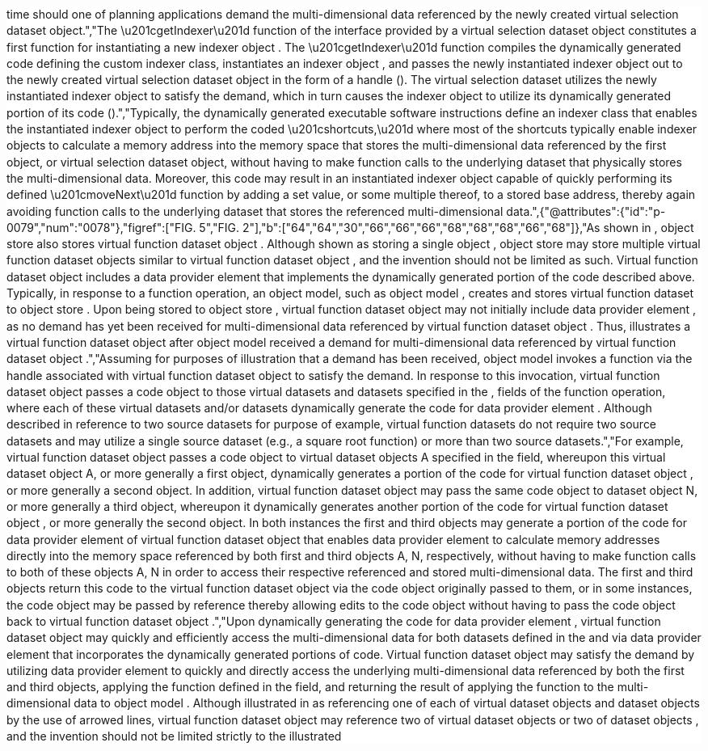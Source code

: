 time should one of planning applications  demand the multi-dimensional data referenced by the newly created virtual selection dataset object.","The \u201cgetIndexer\u201d function of the interface provided by a virtual selection dataset object constitutes a first function for instantiating a new indexer object . The \u201cgetIndexer\u201d function compiles the dynamically generated code defining the custom indexer class, instantiates an indexer object , and passes the newly instantiated indexer object  out to the newly created virtual selection dataset object in the form of a handle (). The virtual selection dataset utilizes the newly instantiated indexer object  to satisfy the demand, which in turn causes the indexer object  to utilize its dynamically generated portion of its code ().","Typically, the dynamically generated executable software instructions define an indexer class that enables the instantiated indexer object  to perform the coded \u201cshortcuts,\u201d where most of the shortcuts typically enable indexer objects  to calculate a memory address into the memory space that stores the multi-dimensional data referenced by the first object, or virtual selection dataset object, without having to make function calls to the underlying dataset that physically stores the multi-dimensional data. Moreover, this code may result in an instantiated indexer object  capable of quickly performing its defined \u201cmoveNext\u201d function by adding a set value, or some multiple thereof, to a stored base address, thereby again avoiding function calls to the underlying dataset that stores the referenced multi-dimensional data.",{"@attributes":{"id":"p-0079","num":"0078"},"figref":["FIG. 5","FIG. 2"],"b":["64","64","30","66","66","66","68","68","68","66","68"]},"As shown in , object store  also stores virtual function dataset object . Although shown as storing a single object , object store  may store multiple virtual function dataset objects similar to virtual function dataset object , and the invention should not be limited as such. Virtual function dataset object  includes a data provider element  that implements the dynamically generated portion of the code described above. Typically, in response to a function operation, an object model, such as object model , creates and stores virtual function dataset  to object store . Upon being stored to object store , virtual function dataset object  may not initially include data provider element , as no demand has yet been received for multi-dimensional data referenced by virtual function dataset object . Thus,  illustrates a virtual function dataset object  after object model  received a demand for multi-dimensional data referenced by virtual function dataset object .","Assuming for purposes of illustration that a demand has been received, object model  invokes a function via the handle associated with virtual function dataset object  to satisfy the demand. In response to this invocation, virtual function dataset object  passes a code object to those virtual datasets  and datasets  specified in the <Source>, <Source> fields of the function operation, where each of these virtual datasets  and\/or datasets  dynamically generate the code for data provider element . Although described in reference to two source datasets for purpose of example, virtual function datasets do not require two source datasets and may utilize a single source dataset (e.g., a square root function) or more than two source datasets.","For example, virtual function dataset object  passes a code object to virtual dataset objects A specified in the <Source > field, whereupon this virtual dataset object A, or more generally a first object, dynamically generates a portion of the code for virtual function dataset object , or more generally a second object. In addition, virtual function dataset object  may pass the same code object to dataset object N, or more generally a third object, whereupon it dynamically generates another portion of the code for virtual function dataset object , or more generally the second object. In both instances the first and third objects may generate a portion of the code for data provider element  of virtual function dataset object  that enables data provider element  to calculate memory addresses directly into the memory space referenced by both first and third objects A, N, respectively, without having to make function calls to both of these objects A, N in order to access their respective referenced and stored multi-dimensional data. The first and third objects return this code to the virtual function dataset object via the code object originally passed to them, or in some instances, the code object may be passed by reference thereby allowing edits to the code object without having to pass the code object back to virtual function dataset object .","Upon dynamically generating the code for data provider element , virtual function dataset object  may quickly and efficiently access the multi-dimensional data for both datasets defined in the <Source > and <Source> via data provider element  that incorporates the dynamically generated portions of code. Virtual function dataset object  may satisfy the demand by utilizing data provider element  to quickly and directly access the underlying multi-dimensional data referenced by both the first and third objects, applying the function defined in the <Function> field, and returning the result of applying the function to the multi-dimensional data to object model . Although illustrated in  as referencing one of each of virtual dataset objects  and dataset objects  by the use of arrowed lines, virtual function dataset object  may reference two of virtual dataset objects  or two of dataset objects , and the invention should not be limited strictly to the illustrated